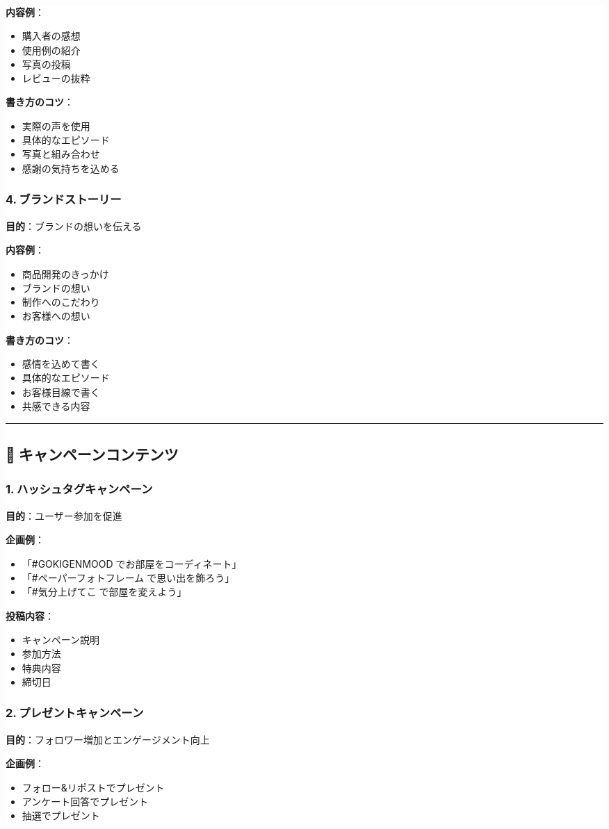 **内容例**：
- 購入者の感想
- 使用例の紹介
- 写真の投稿
- レビューの抜粋

**書き方のコツ**：
- 実際の声を使用
- 具体的なエピソード
- 写真と組み合わせ
- 感謝の気持ちを込める

### 4. ブランドストーリー
**目的**：ブランドの想いを伝える

**内容例**：
- 商品開発のきっかけ
- ブランドの想い
- 制作へのこだわり
- お客様への想い

**書き方のコツ**：
- 感情を込めて書く
- 具体的なエピソード
- お客様目線で書く
- 共感できる内容

---

## 🎪 キャンペーンコンテンツ

### 1. ハッシュタグキャンペーン
**目的**：ユーザー参加を促進

**企画例**：
- 「#GOKIGENMOOD でお部屋をコーディネート」
- 「#ペーパーフォトフレーム で思い出を飾ろう」
- 「#気分上げてこ で部屋を変えよう」

**投稿内容**：
- キャンペーン説明
- 参加方法
- 特典内容
- 締切日

### 2. プレゼントキャンペーン
**目的**：フォロワー増加とエンゲージメント向上

**企画例**：
- フォロー&リポストでプレゼント
- アンケート回答でプレゼント
- 抽選でプレゼント

